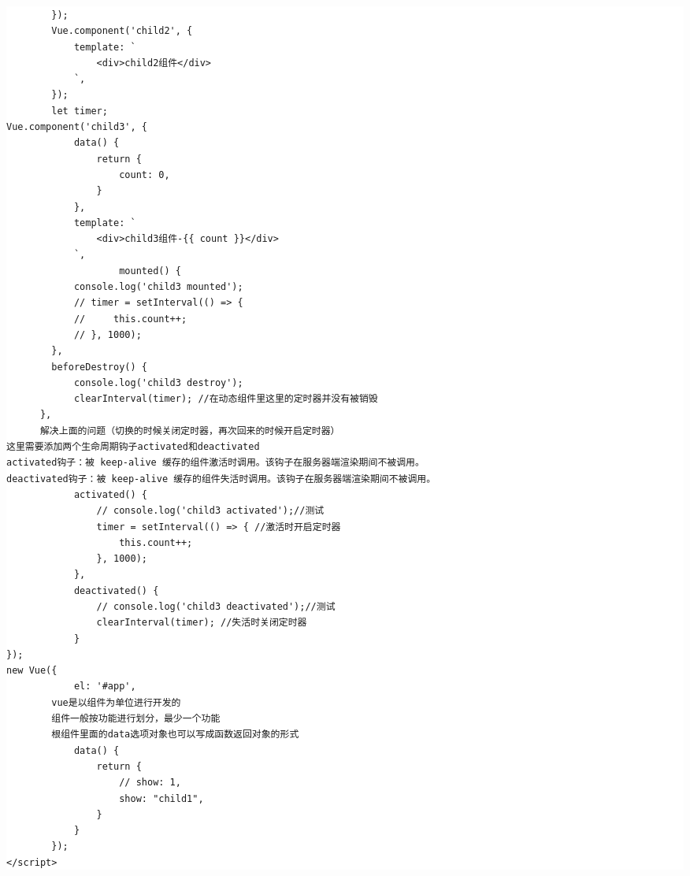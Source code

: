 ```
        });
        Vue.component('child2', {
            template: `
                <div>child2组件</div>
            `,
        });
        let timer;
Vue.component('child3', {
            data() {
                return {
                    count: 0,
                }
            },
            template: `
                <div>child3组件-{{ count }}</div>
            `,
                    mounted() {
            console.log('child3 mounted');
            // timer = setInterval(() => {
            //     this.count++;
            // }, 1000);
        },
        beforeDestroy() {
            console.log('child3 destroy');
            clearInterval(timer); //在动态组件里这里的定时器并没有被销毁
      },
      解决上面的问题（切换的时候关闭定时器，再次回来的时候开启定时器）
这里需要添加两个生命周期钩子activated和deactivated
activated钩子：被 keep-alive 缓存的组件激活时调用。该钩子在服务器端渲染期间不被调用。
deactivated钩子：被 keep-alive 缓存的组件失活时调用。该钩子在服务器端渲染期间不被调用。
            activated() {
                // console.log('child3 activated');//测试
                timer = setInterval(() => { //激活时开启定时器
                    this.count++;
                }, 1000);
            },
            deactivated() {
                // console.log('child3 deactivated');//测试
                clearInterval(timer); //失活时关闭定时器
            }
});
new Vue({
            el: '#app',
        vue是以组件为单位进行开发的
        组件一般按功能进行划分，最少一个功能
        根组件里面的data选项对象也可以写成函数返回对象的形式
            data() {
                return {
                    // show: 1,
                    show: "child1",
                }
            }
        });
</script>
```
